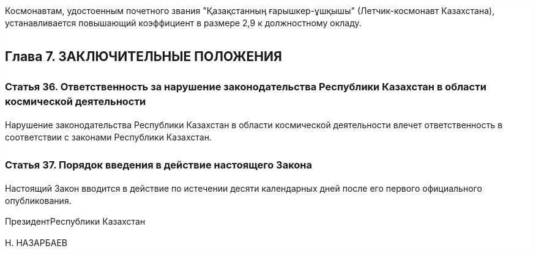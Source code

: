 Космонавтам, удостоенным почетного звания "Қазақстанның ғарышкер-ұшқышы" (Летчик-космонавт Казахстана), устанавливается повышающий коэффициент в размере 2,9 к должностному окладу.

## Глава 7. ЗАКЛЮЧИТЕЛЬНЫЕ ПОЛОЖЕНИЯ

### Статья 36. Ответственность за нарушение законодательства Республики Казахстан в области космической деятельности

Нарушение законодательства Республики Казахстан в области космической деятельности влечет ответственность в соответствии с законами Республики Казахстан.

### Статья 37. Порядок введения в действие настоящего Закона

Настоящий Закон вводится в действие по истечении десяти календарных дней после его первого официального опубликования.

Пре­зи­дентРес­пуб­ли­ки Ка­зах­стан

Н. НА­ЗАР­БА­ЕВ

